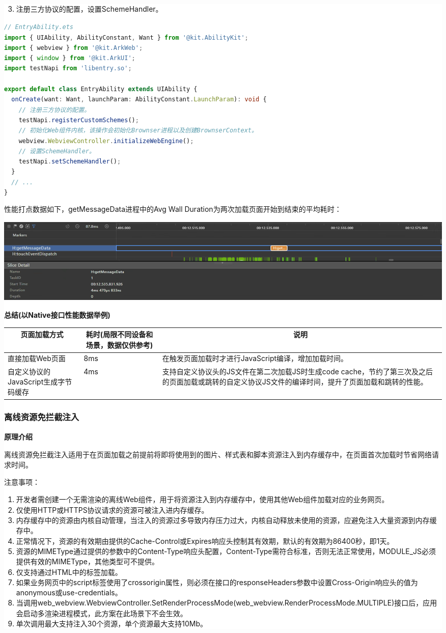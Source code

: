 3. 注册三方协议的配置，设置SchemeHandler。

```typescript
// EntryAbility.ets
import { UIAbility, AbilityConstant, Want } from '@kit.AbilityKit';
import { webview } from '@kit.ArkWeb';
import { window } from '@kit.ArkUI';
import testNapi from 'libentry.so';

export default class EntryAbility extends UIAbility {
  onCreate(want: Want, launchParam: AbilityConstant.LaunchParam): void {
    // 注册三方协议的配置。
    testNapi.registerCustomSchemes();
    // 初始化Web组件内核，该操作会初始化Brownser进程以及创建BrownserContext。
    webview.WebviewController.initializeWebEngine();
    // 设置SchemeHandler。
    testNapi.setSchemeHandler();
  }
  // ...
}
```


性能打点数据如下，getMessageData进程中的Avg Wall Duration为两次加载页面开始到结束的平均耗时：

![](figures/web_schemes_registe.png)



**总结(以Native接口性能数据举例)**

| **页面加载方式**                     | **耗时(局限不同设备和场景，数据仅供参考)** | **说明**                                                     |
| ------------------------------------ | ------------------------------------------ | ------------------------------------------------------------ |
| 直接加载Web页面                      | 8ms                                        | 在触发页面加载时才进行JavaScript编译，增加加载时间。         |
| 自定义协议的JavaScript生成字节码缓存 | 4ms                                        | 支持自定义协议头的JS文件在第二次加载JS时生成code cache，节约了第三次及之后的页面加载或跳转的自定义协议JS文件的编译时间，提升了页面加载和跳转的性能。 |



### 离线资源免拦截注入

**原理介绍**

离线资源免拦截注入适用于在页面加载之前提前将即将使用到的图片、样式表和脚本资源注入到内存缓存中，在页面首次加载时节省网络请求时间。

注意事项：

1. 开发者需创建一个无需渲染的离线Web组件，用于将资源注入到内存缓存中，使用其他Web组件加载对应的业务网页。
2. 仅使用HTTP或HTTPS协议请求的资源可被注入进内存缓存。
3. 内存缓存中的资源由内核自动管理，当注入的资源过多导致内存压力过大，内核自动释放未使用的资源，应避免注入大量资源到内存缓存中。
4. 正常情况下，资源的有效期由提供的Cache-Control或Expires响应头控制其有效期，默认的有效期为86400秒，即1天。
5. 资源的MIMEType通过提供的参数中的Content-Type响应头配置，Content-Type需符合标准，否则无法正常使用，MODULE_JS必须提供有效的MIMEType，其他类型可不提供。
6. 仅支持通过HTML中的标签加载。
7. 如果业务网页中的script标签使用了crossorigin属性，则必须在接口的responseHeaders参数中设置Cross-Origin响应头的值为anonymous或use-credentials。
8. 当调用web_webview.WebviewController.SetRenderProcessMode(web_webview.RenderProcessMode.MULTIPLE)接口后，应用会启动多渲染进程模式，此方案在此场景下不会生效。
9. 单次调用最大支持注入30个资源，单个资源最大支持10Mb。
